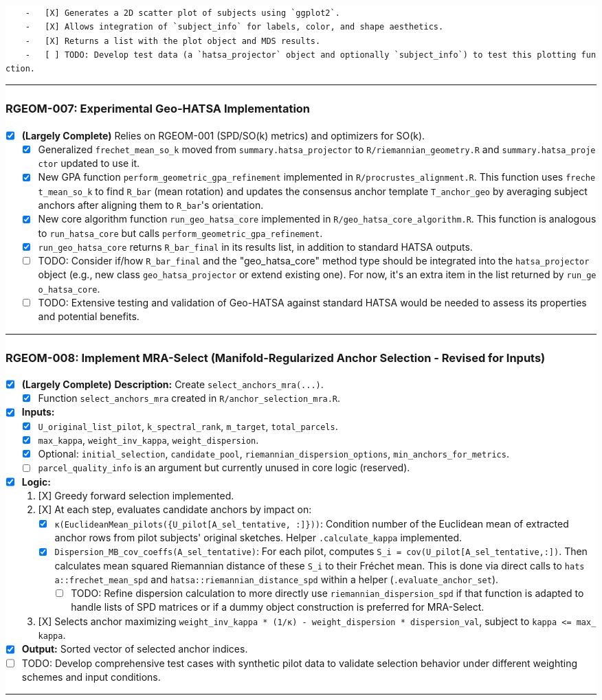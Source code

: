         -   [X] Generates a 2D scatter plot of subjects using `ggplot2`.
        -   [X] Allows integration of `subject_info` for labels, color, and shape aesthetics.
        -   [X] Returns a list with the plot object and MDS results.
        -   [ ] TODO: Develop test data (a `hatsa_projector` object and optionally `subject_info`) to test this plotting function.

---

### **RGEOM-007: Experimental Geo-HATSA Implementation**
-   [X] **(Largely Complete)** Relies on RGEOM-001 (SPD/SO(k) metrics) and optimizers for SO(k).
    -   [X] Generalized `frechet_mean_so_k` moved from `summary.hatsa_projector` to `R/riemannian_geometry.R` and `summary.hatsa_projector` updated to use it.
    -   [X] New GPA function `perform_geometric_gpa_refinement` implemented in `R/procrustes_alignment.R`. This function uses `frechet_mean_so_k` to find `R_bar` (mean rotation) and updates the consensus anchor template `T_anchor_geo` by averaging subject anchors after aligning them to `R_bar`'s orientation.
    -   [X] New core algorithm function `run_geo_hatsa_core` implemented in `R/geo_hatsa_core_algorithm.R`. This function is analogous to `run_hatsa_core` but calls `perform_geometric_gpa_refinement`.
    -   [X] `run_geo_hatsa_core` returns `R_bar_final` in its results list, in addition to standard HATSA outputs.
    -   [ ] TODO: Consider if/how `R_bar_final` and the "geo_hatsa_core" method type should be integrated into the `hatsa_projector` object (e.g., new class `geo_hatsa_projector` or extend existing one). For now, it's an extra item in the list returned by `run_geo_hatsa_core`.
    -   [ ] TODO: Extensive testing and validation of Geo-HATSA against standard HATSA would be needed to assess its properties and potential benefits.

---

### **RGEOM-008: Implement MRA-Select (Manifold-Regularized Anchor Selection - Revised for Inputs)**
-   [X] **(Largely Complete)** **Description:** Create `select_anchors_mra(...)`.
    -   [X] Function `select_anchors_mra` created in `R/anchor_selection_mra.R`.
-   [X] **Inputs:** 
    -   [X] `U_original_list_pilot`, `k_spectral_rank`, `m_target`, `total_parcels`.
    -   [X] `max_kappa`, `weight_inv_kappa`, `weight_dispersion`.
    -   [X] Optional: `initial_selection`, `candidate_pool`, `riemannian_dispersion_options`, `min_anchors_for_metrics`.
    -   [ ] `parcel_quality_info` is an argument but currently unused in core logic (reserved).
-   [X] **Logic:**
    1.  [X] Greedy forward selection implemented.
    2.  [X] At each step, evaluates candidate anchors by impact on:
        *   [X] `κ(EuclideanMean_pilots({U_pilot[A_sel_tentative, :]}))`: Condition number of the Euclidean mean of extracted anchor rows from pilot subjects' original sketches. Helper `.calculate_kappa` implemented.
        *   [X] `Dispersion_MB_cov_coeffs(A_sel_tentative)`: For each pilot, computes `S_i = cov(U_pilot[A_sel_tentative,:])`. Then calculates mean squared Riemannian distance of these `S_i` to their Fréchet mean. This is done via direct calls to `hatsa::frechet_mean_spd` and `hatsa::riemannian_distance_spd` within a helper (`.evaluate_anchor_set`).
            -   [ ] TODO: Refine dispersion calculation to more directly use `riemannian_dispersion_spd` if that function is adapted to handle lists of SPD matrices or if a dummy object construction is preferred for MRA-Select.
    3.  [X] Selects anchor maximizing `weight_inv_kappa * (1/κ) - weight_dispersion * dispersion_val`, subject to `kappa <= max_kappa`.
-   [X] **Output:** Sorted vector of selected anchor indices.
-   [ ] TODO: Develop comprehensive test cases with synthetic pilot data to validate selection behavior under different weighting schemes and input conditions.

---